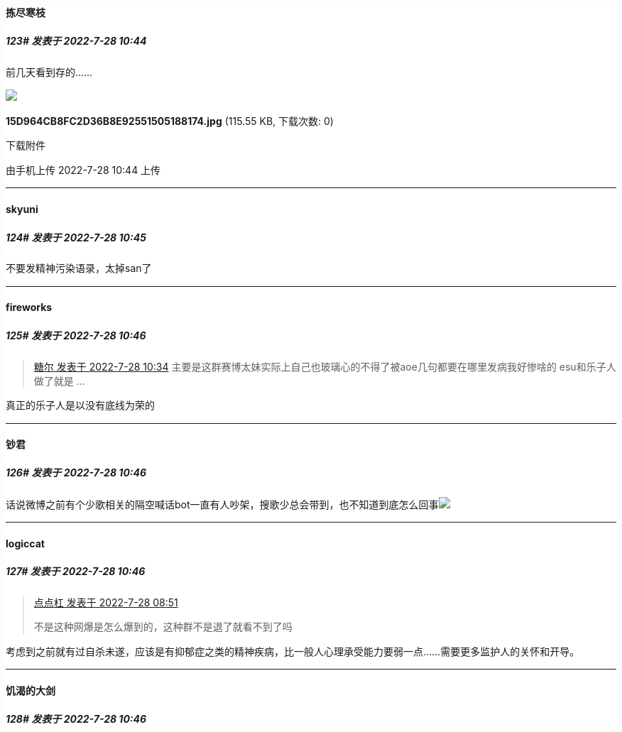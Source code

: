 ####  拣尽寒枝  
##### 123#       发表于 2022-7-28 10:44

前几天看到存的……

<img src="https://img.saraba1st.com/forum/202207/28/104400etyyzbj9y9yq2yo9.jpg" referrerpolicy="no-referrer">

<strong>15D964CB8FC2D36B8E92551505188174.jpg</strong> (115.55 KB, 下载次数: 0)

下载附件

由手机上传
2022-7-28 10:44 上传

*****

####  skyuni  
##### 124#       发表于 2022-7-28 10:45

不要发精神污染语录，太掉san了

*****

####  fireworks  
##### 125#       发表于 2022-7-28 10:46

<blockquote><a href="httphttps://bbs.saraba1st.com/2b/forum.php?mod=redirect&amp;goto=findpost&amp;pid=56833945&amp;ptid=2083916" target="_blank">糖尔 发表于 2022-7-28 10:34</a>
主要是这群赛博太妹实际上自己也玻璃心的不得了被aoe几句都要在哪里发病我好惨啥的
esu和乐子人做了就是 ...</blockquote>
真正的乐子人是以没有底线为荣的

*****

####  钞君  
##### 126#       发表于 2022-7-28 10:46

话说微博之前有个少歌相关的隔空喊话bot一直有人吵架，搜歌少总会带到，也不知道到底怎么回事<img src="https://static.saraba1st.com/image/smiley/face2017/124.png" referrerpolicy="no-referrer">

*****

####  logiccat  
##### 127#       发表于 2022-7-28 10:46

<blockquote><a href="httphttps://bbs.saraba1st.com/2b/forum.php?mod=redirect&amp;goto=findpost&amp;pid=56832709&amp;ptid=2083916" target="_blank">点点杠 发表于 2022-7-28 08:51</a>

不是这种网爆是怎么爆到的，这种群不是退了就看不到了吗</blockquote>
考虑到之前就有过自杀未遂，应该是有抑郁症之类的精神疾病，比一般人心理承受能力要弱一点……需要更多监护人的关怀和开导。

*****

####  饥渴的大剑  
##### 128#       发表于 2022-7-28 10:46
